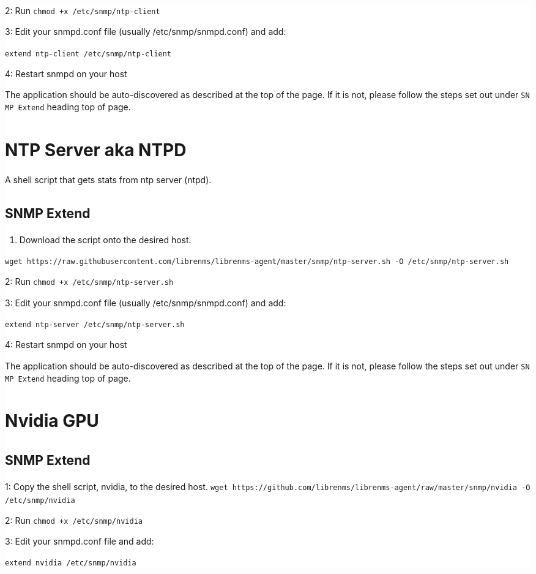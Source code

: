 2: Run `chmod +x /etc/snmp/ntp-client`

3: Edit your snmpd.conf file (usually /etc/snmp/snmpd.conf) and add:

```
extend ntp-client /etc/snmp/ntp-client
```

4: Restart snmpd on your host

The application should be auto-discovered as described at the top of
the page. If it is not, please follow the steps set out under `SNMP
Extend` heading top of page.

# NTP Server aka NTPD

A shell script that gets stats from ntp server (ntpd).

## SNMP Extend

1. Download the script onto the desired host.

```
wget https://raw.githubusercontent.com/librenms/librenms-agent/master/snmp/ntp-server.sh -O /etc/snmp/ntp-server.sh
```

2: Run `chmod +x /etc/snmp/ntp-server.sh`

3: Edit your snmpd.conf file (usually /etc/snmp/snmpd.conf) and add:

```
extend ntp-server /etc/snmp/ntp-server.sh
```

4: Restart snmpd on your host

The application should be auto-discovered as described at the top of
the page. If it is not, please follow the steps set out under `SNMP
Extend` heading top of page.

# Nvidia GPU

## SNMP Extend

1: Copy the shell script, nvidia, to the desired host. `wget
https://github.com/librenms/librenms-agent/raw/master/snmp/nvidia -O
/etc/snmp/nvidia`

2: Run `chmod +x /etc/snmp/nvidia`

3: Edit your snmpd.conf file and add:

```
extend nvidia /etc/snmp/nvidia
```
